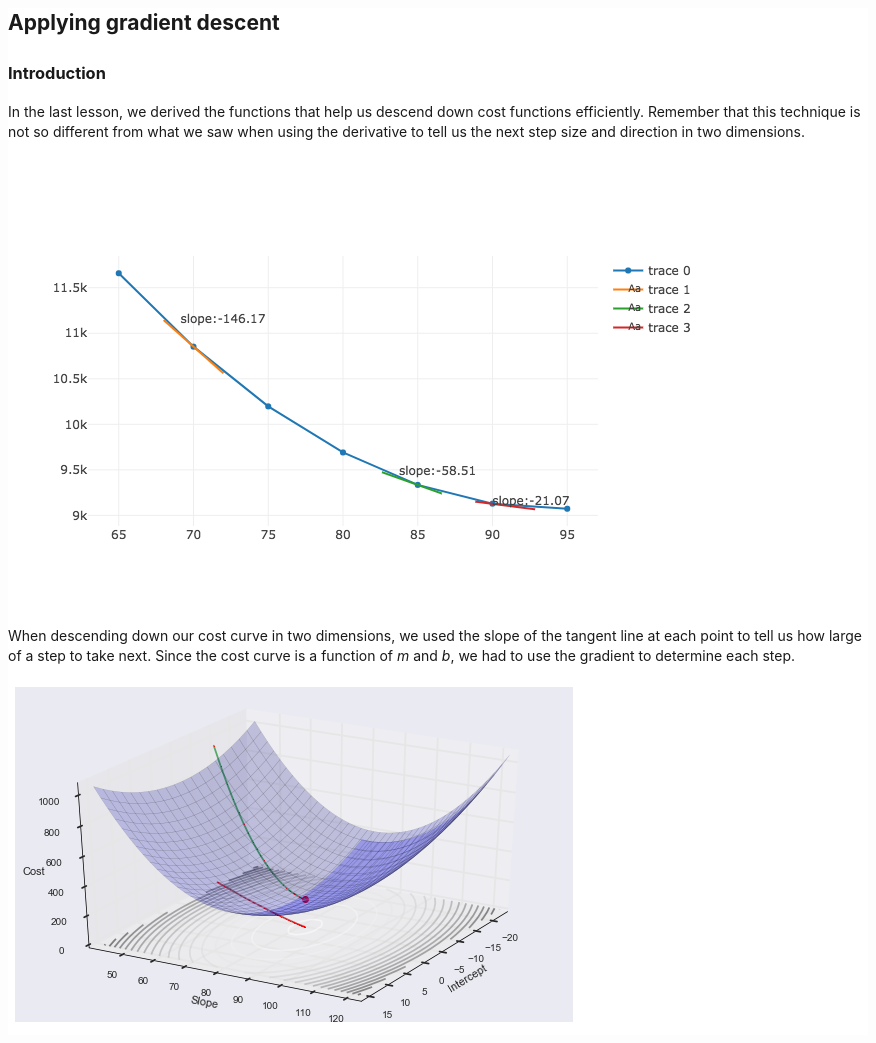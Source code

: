 
## Applying gradient descent

### Introduction

In the last lesson, we derived the functions that help us descend down cost functions efficiently.  Remember that this technique is not so different from what we saw when using the derivative to tell us the next step size and direction in two dimensions.  

![](./tangent-lines.png)

When descending down our cost curve in two dimensions, we used the slope of the tangent line at each point to tell us how large of a step to take next. Since the cost curve is a function of $m$ and $b$, we had to use the gradient to determine each step.  

![](./gradientdescent.png)
